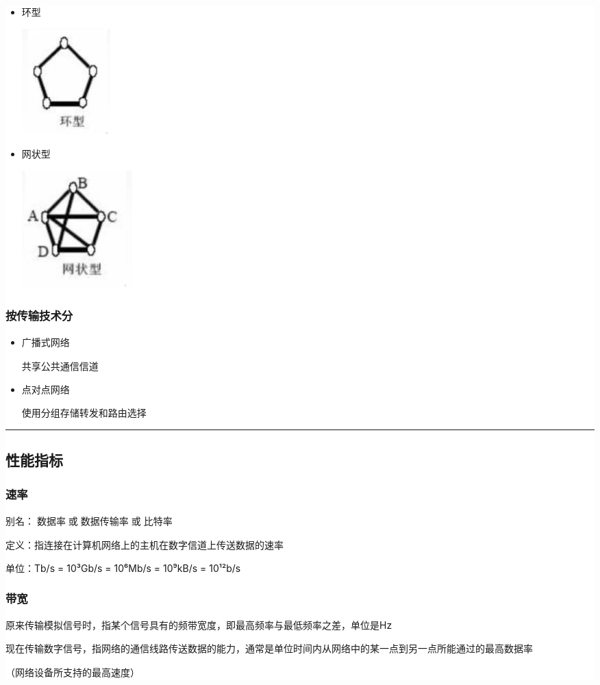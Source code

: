 - 环型

    <img src="./第一章图片/环型.jpg">

- 网状型

    <img src="./第一章图片/网状型.jpg">

### 按传输技术分

- 广播式网络

    共享公共通信信道

- 点对点网络

    使用分组存储转发和路由选择

---

## 性能指标

### 速率

别名： 数据率 或 数据传输率 或 比特率

定义：指连接在计算机网络上的主机在数字信道上传送数据的速率

单位：Tb/s = 10³Gb/s = 10⁶Mb/s = 10⁹kB/s = 10¹²b/s

### 带宽

原来传输模拟信号时，指某个信号具有的频带宽度，即最高频率与最低频率之差，单位是Hz

现在传输数字信号，指网络的通信线路传送数据的能力，通常是单位时间内从网络中的某一点到另一点所能通过的最高数据率

（网络设备所支持的最高速度）
